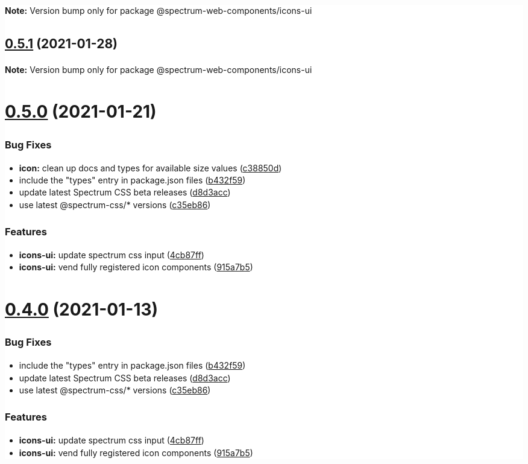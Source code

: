 **Note:** Version bump only for package @spectrum-web-components/icons-ui

## [0.5.1](https://github.com/adobe/spectrum-web-components/compare/@spectrum-web-components/icons-ui@0.5.0...@spectrum-web-components/icons-ui@0.5.1) (2021-01-28)

**Note:** Version bump only for package @spectrum-web-components/icons-ui

# [0.5.0](https://github.com/adobe/spectrum-web-components/compare/@spectrum-web-components/icons-ui@0.3.3...@spectrum-web-components/icons-ui@0.5.0) (2021-01-21)

### Bug Fixes

-   **icon:** clean up docs and types for available size values ([c38850d](https://github.com/adobe/spectrum-web-components/commit/c38850d1120a8599d8c623302bbc2c21485c99bc))
-   include the "types" entry in package.json files ([b432f59](https://github.com/adobe/spectrum-web-components/commit/b432f5982b3b79f80af12f6d0312cbe2285e608b))
-   update latest Spectrum CSS beta releases ([d8d3acc](https://github.com/adobe/spectrum-web-components/commit/d8d3acc86de31e58219db6ba2a9d045b83cbe103))
-   use latest @spectrum-css/\* versions ([c35eb86](https://github.com/adobe/spectrum-web-components/commit/c35eb86defd89a0c36b5ea186f6d40f20851b5e5))

### Features

-   **icons-ui:** update spectrum css input ([4cb87ff](https://github.com/adobe/spectrum-web-components/commit/4cb87ff45cec625f273dd6e8ce7785b38cee448a))
-   **icons-ui:** vend fully registered icon components ([915a7b5](https://github.com/adobe/spectrum-web-components/commit/915a7b58294403943a331e40098b7947ffc87dc6))

# [0.4.0](https://github.com/adobe/spectrum-web-components/compare/@spectrum-web-components/icons-ui@0.3.3...@spectrum-web-components/icons-ui@0.4.0) (2021-01-13)

### Bug Fixes

-   include the "types" entry in package.json files ([b432f59](https://github.com/adobe/spectrum-web-components/commit/b432f5982b3b79f80af12f6d0312cbe2285e608b))
-   update latest Spectrum CSS beta releases ([d8d3acc](https://github.com/adobe/spectrum-web-components/commit/d8d3acc86de31e58219db6ba2a9d045b83cbe103))
-   use latest @spectrum-css/\* versions ([c35eb86](https://github.com/adobe/spectrum-web-components/commit/c35eb86defd89a0c36b5ea186f6d40f20851b5e5))

### Features

-   **icons-ui:** update spectrum css input ([4cb87ff](https://github.com/adobe/spectrum-web-components/commit/4cb87ff45cec625f273dd6e8ce7785b38cee448a))
-   **icons-ui:** vend fully registered icon components ([915a7b5](https://github.com/adobe/spectrum-web-components/commit/915a7b58294403943a331e40098b7947ffc87dc6))
